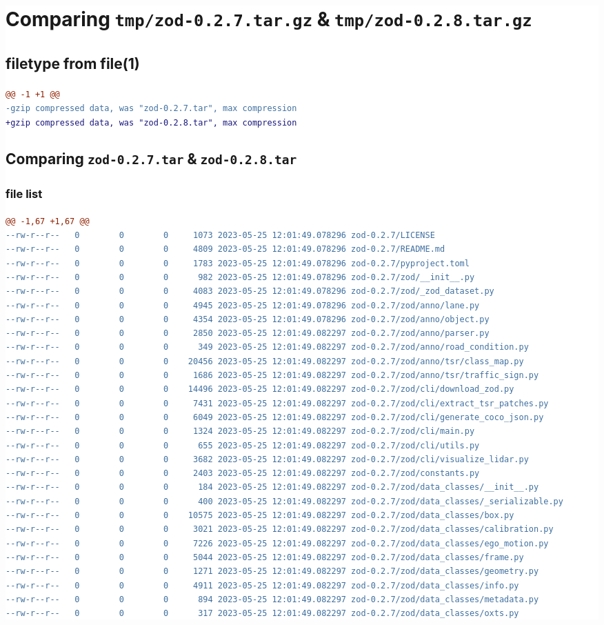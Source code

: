 # Comparing `tmp/zod-0.2.7.tar.gz` & `tmp/zod-0.2.8.tar.gz`

## filetype from file(1)

```diff
@@ -1 +1 @@
-gzip compressed data, was "zod-0.2.7.tar", max compression
+gzip compressed data, was "zod-0.2.8.tar", max compression
```

## Comparing `zod-0.2.7.tar` & `zod-0.2.8.tar`

### file list

```diff
@@ -1,67 +1,67 @@
--rw-r--r--   0        0        0     1073 2023-05-25 12:01:49.078296 zod-0.2.7/LICENSE
--rw-r--r--   0        0        0     4809 2023-05-25 12:01:49.078296 zod-0.2.7/README.md
--rw-r--r--   0        0        0     1783 2023-05-25 12:01:49.078296 zod-0.2.7/pyproject.toml
--rw-r--r--   0        0        0      982 2023-05-25 12:01:49.078296 zod-0.2.7/zod/__init__.py
--rw-r--r--   0        0        0     4083 2023-05-25 12:01:49.078296 zod-0.2.7/zod/_zod_dataset.py
--rw-r--r--   0        0        0     4945 2023-05-25 12:01:49.078296 zod-0.2.7/zod/anno/lane.py
--rw-r--r--   0        0        0     4354 2023-05-25 12:01:49.078296 zod-0.2.7/zod/anno/object.py
--rw-r--r--   0        0        0     2850 2023-05-25 12:01:49.082297 zod-0.2.7/zod/anno/parser.py
--rw-r--r--   0        0        0      349 2023-05-25 12:01:49.082297 zod-0.2.7/zod/anno/road_condition.py
--rw-r--r--   0        0        0    20456 2023-05-25 12:01:49.082297 zod-0.2.7/zod/anno/tsr/class_map.py
--rw-r--r--   0        0        0     1686 2023-05-25 12:01:49.082297 zod-0.2.7/zod/anno/tsr/traffic_sign.py
--rw-r--r--   0        0        0    14496 2023-05-25 12:01:49.082297 zod-0.2.7/zod/cli/download_zod.py
--rw-r--r--   0        0        0     7431 2023-05-25 12:01:49.082297 zod-0.2.7/zod/cli/extract_tsr_patches.py
--rw-r--r--   0        0        0     6049 2023-05-25 12:01:49.082297 zod-0.2.7/zod/cli/generate_coco_json.py
--rw-r--r--   0        0        0     1324 2023-05-25 12:01:49.082297 zod-0.2.7/zod/cli/main.py
--rw-r--r--   0        0        0      655 2023-05-25 12:01:49.082297 zod-0.2.7/zod/cli/utils.py
--rw-r--r--   0        0        0     3682 2023-05-25 12:01:49.082297 zod-0.2.7/zod/cli/visualize_lidar.py
--rw-r--r--   0        0        0     2403 2023-05-25 12:01:49.082297 zod-0.2.7/zod/constants.py
--rw-r--r--   0        0        0      184 2023-05-25 12:01:49.082297 zod-0.2.7/zod/data_classes/__init__.py
--rw-r--r--   0        0        0      400 2023-05-25 12:01:49.082297 zod-0.2.7/zod/data_classes/_serializable.py
--rw-r--r--   0        0        0    10575 2023-05-25 12:01:49.082297 zod-0.2.7/zod/data_classes/box.py
--rw-r--r--   0        0        0     3021 2023-05-25 12:01:49.082297 zod-0.2.7/zod/data_classes/calibration.py
--rw-r--r--   0        0        0     7226 2023-05-25 12:01:49.082297 zod-0.2.7/zod/data_classes/ego_motion.py
--rw-r--r--   0        0        0     5044 2023-05-25 12:01:49.082297 zod-0.2.7/zod/data_classes/frame.py
--rw-r--r--   0        0        0     1271 2023-05-25 12:01:49.082297 zod-0.2.7/zod/data_classes/geometry.py
--rw-r--r--   0        0        0     4911 2023-05-25 12:01:49.082297 zod-0.2.7/zod/data_classes/info.py
--rw-r--r--   0        0        0      894 2023-05-25 12:01:49.082297 zod-0.2.7/zod/data_classes/metadata.py
--rw-r--r--   0        0        0      317 2023-05-25 12:01:49.082297 zod-0.2.7/zod/data_classes/oxts.py
```